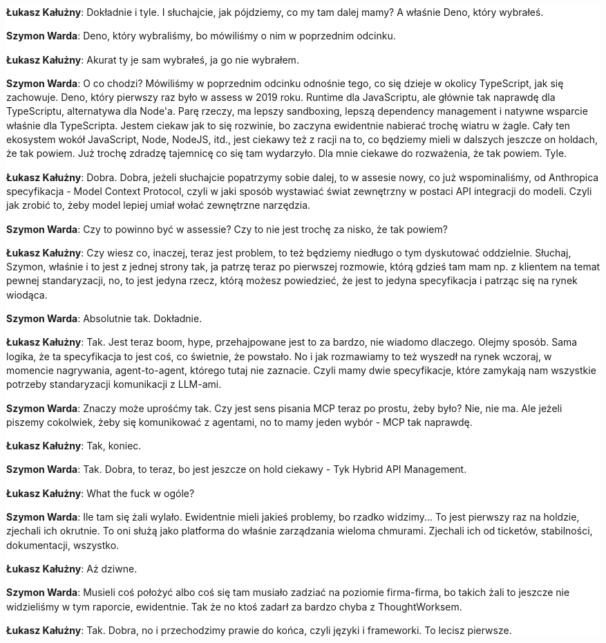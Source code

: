 **Łukasz Kałużny**: Dokładnie i tyle. I słuchajcie, jak pójdziemy, co my tam dalej mamy? A właśnie Deno, który wybrałeś.

**Szymon Warda**: Deno, który wybraliśmy, bo mówiliśmy o nim w poprzednim odcinku.

**Łukasz Kałużny**: Akurat ty je sam wybrałeś, ja go nie wybrałem.

**Szymon Warda**: O co chodzi? Mówiliśmy w poprzednim odcinku odnośnie tego, co się dzieje w okolicy TypeScript, jak się zachowuje. Deno, który pierwszy raz było w assess w 2019 roku. Runtime dla JavaScriptu, ale głównie tak naprawdę dla TypeScriptu, alternatywa dla Node'a. Parę rzeczy, ma lepszy sandboxing, lepszą dependency management i natywne wsparcie właśnie dla TypeScripta. Jestem ciekaw jak to się rozwinie, bo zaczyna ewidentnie nabierać trochę wiatru w żagle. Cały ten ekosystem wokół JavaScript, Node, NodeJS, itd., jest ciekawy też z racji na to, co będziemy mieli w dalszych jeszcze on holdach, że tak powiem. Już trochę zdradzę tajemnicę co się tam wydarzyło. Dla mnie ciekawe do rozważenia, że tak powiem. Tyle.

**Łukasz Kałużny**: Dobra. Dobra, jeżeli słuchajcie popatrzymy sobie dalej, to w assesie nowy, co już wspominaliśmy, od Anthropica specyfikacja - Model Context Protocol, czyli w jaki sposób wystawiać świat zewnętrzny w postaci API integracji do modeli. Czyli jak zrobić to, żeby model lepiej umiał wołać zewnętrzne narzędzia.

**Szymon Warda**: Czy to powinno być w assessie? Czy to nie jest trochę za nisko, że tak powiem?

**Łukasz Kałużny**: Czy wiesz co, inaczej, teraz jest problem, to też będziemy niedługo o tym dyskutować oddzielnie. Słuchaj, Szymon, właśnie i to jest z jednej strony tak, ja patrzę teraz po pierwszej rozmowie, którą gdzieś tam mam np. z klientem na temat pewnej standaryzacji, no, to jest jedyna rzecz, którą możesz powiedzieć, że jest to jedyna specyfikacja i patrząc się na rynek wiodąca.

**Szymon Warda**: Absolutnie tak. Dokładnie.

**Łukasz Kałużny**: Tak. Jest teraz boom, hype, przehajpowane jest to za bardzo, nie wiadomo dlaczego. Olejmy sposób. Sama logika, że ta specyfikacja to jest coś, co świetnie, że powstało. No i jak rozmawiamy to też wyszedł na rynek wczoraj, w momencie nagrywania, agent-to-agent, którego tutaj nie zaznacie. Czyli mamy dwie specyfikacje, które zamykają nam wszystkie potrzeby standaryzacji komunikacji z LLM-ami.

**Szymon Warda**: Znaczy może uprośćmy tak. Czy jest sens pisania MCP teraz po prostu, żeby było? Nie, nie ma. Ale jeżeli piszemy cokolwiek, żeby się komunikować z agentami, no to mamy jeden wybór - MCP tak naprawdę.

**Łukasz Kałużny**: Tak, koniec.

**Szymon Warda**: Tak. Dobra, to teraz, bo jest jeszcze on hold ciekawy - Tyk Hybrid API Management.

**Łukasz Kałużny**: What the fuck w ogóle?

**Szymon Warda**: Ile tam się żali wylało. Ewidentnie mieli jakieś problemy, bo rzadko widzimy... To jest pierwszy raz na holdzie, zjechali ich okrutnie. To oni służą jako platforma do właśnie zarządzania wieloma chmurami. Zjechali ich od ticketów, stabilności, dokumentacji, wszystko.

**Łukasz Kałużny**: Aż dziwne.

**Szymon Warda**: Musieli coś położyć albo coś się tam musiało zadziać na poziomie firma-firma, bo takich żali to jeszcze nie widzieliśmy w tym raporcie, ewidentnie. Tak że no ktoś zadarł za bardzo chyba z ThoughtWorksem.

**Łukasz Kałużny**: Tak. Dobra, no i przechodzimy prawie do końca, czyli języki i frameworki. To lecisz pierwsze.
